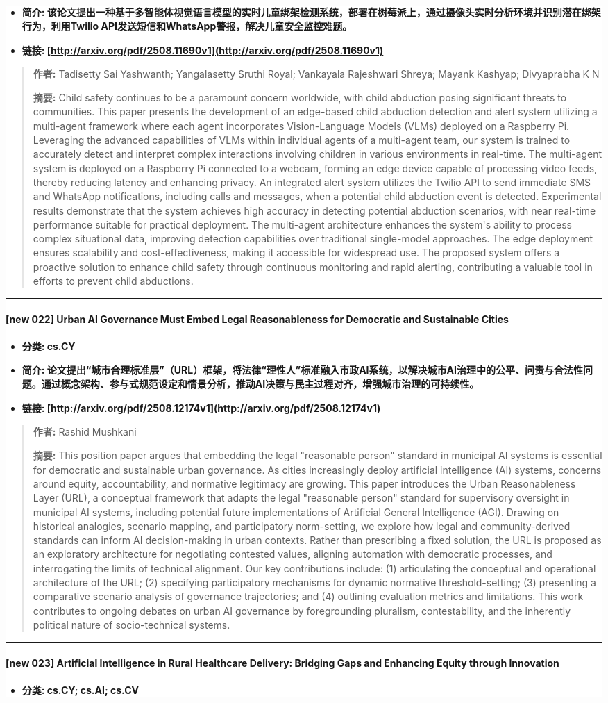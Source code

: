 - **简介: 该论文提出一种基于多智能体视觉语言模型的实时儿童绑架检测系统，部署在树莓派上，通过摄像头实时分析环境并识别潜在绑架行为，利用Twilio API发送短信和WhatsApp警报，解决儿童安全监控难题。**

- **链接: [http://arxiv.org/pdf/2508.11690v1](http://arxiv.org/pdf/2508.11690v1)**

> **作者:** Tadisetty Sai Yashwanth; Yangalasetty Sruthi Royal; Vankayala Rajeshwari Shreya; Mayank Kashyap; Divyaprabha K N
>
> **摘要:** Child safety continues to be a paramount concern worldwide, with child abduction posing significant threats to communities. This paper presents the development of an edge-based child abduction detection and alert system utilizing a multi-agent framework where each agent incorporates Vision-Language Models (VLMs) deployed on a Raspberry Pi. Leveraging the advanced capabilities of VLMs within individual agents of a multi-agent team, our system is trained to accurately detect and interpret complex interactions involving children in various environments in real-time. The multi-agent system is deployed on a Raspberry Pi connected to a webcam, forming an edge device capable of processing video feeds, thereby reducing latency and enhancing privacy. An integrated alert system utilizes the Twilio API to send immediate SMS and WhatsApp notifications, including calls and messages, when a potential child abduction event is detected. Experimental results demonstrate that the system achieves high accuracy in detecting potential abduction scenarios, with near real-time performance suitable for practical deployment. The multi-agent architecture enhances the system's ability to process complex situational data, improving detection capabilities over traditional single-model approaches. The edge deployment ensures scalability and cost-effectiveness, making it accessible for widespread use. The proposed system offers a proactive solution to enhance child safety through continuous monitoring and rapid alerting, contributing a valuable tool in efforts to prevent child abductions.
>
---
#### [new 022] Urban AI Governance Must Embed Legal Reasonableness for Democratic and Sustainable Cities
- **分类: cs.CY**

- **简介: 论文提出“城市合理标准层”（URL）框架，将法律“理性人”标准融入市政AI系统，以解决城市AI治理中的公平、问责与合法性问题。通过概念架构、参与式规范设定和情景分析，推动AI决策与民主过程对齐，增强城市治理的可持续性。**

- **链接: [http://arxiv.org/pdf/2508.12174v1](http://arxiv.org/pdf/2508.12174v1)**

> **作者:** Rashid Mushkani
>
> **摘要:** This position paper argues that embedding the legal "reasonable person" standard in municipal AI systems is essential for democratic and sustainable urban governance. As cities increasingly deploy artificial intelligence (AI) systems, concerns around equity, accountability, and normative legitimacy are growing. This paper introduces the Urban Reasonableness Layer (URL), a conceptual framework that adapts the legal "reasonable person" standard for supervisory oversight in municipal AI systems, including potential future implementations of Artificial General Intelligence (AGI). Drawing on historical analogies, scenario mapping, and participatory norm-setting, we explore how legal and community-derived standards can inform AI decision-making in urban contexts. Rather than prescribing a fixed solution, the URL is proposed as an exploratory architecture for negotiating contested values, aligning automation with democratic processes, and interrogating the limits of technical alignment. Our key contributions include: (1) articulating the conceptual and operational architecture of the URL; (2) specifying participatory mechanisms for dynamic normative threshold-setting; (3) presenting a comparative scenario analysis of governance trajectories; and (4) outlining evaluation metrics and limitations. This work contributes to ongoing debates on urban AI governance by foregrounding pluralism, contestability, and the inherently political nature of socio-technical systems.
>
---
#### [new 023] Artificial Intelligence in Rural Healthcare Delivery: Bridging Gaps and Enhancing Equity through Innovation
- **分类: cs.CY; cs.AI; cs.CV**
